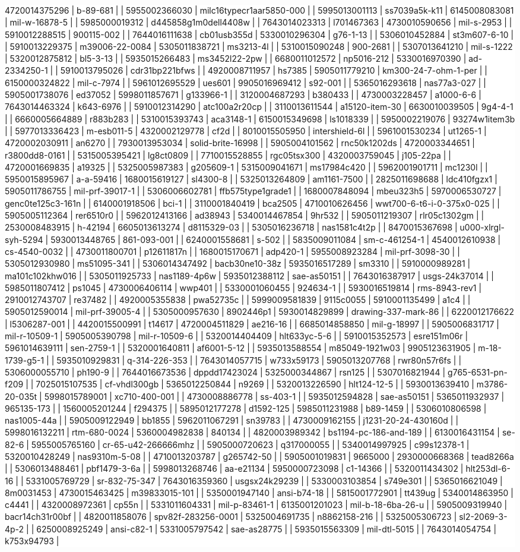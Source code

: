 4720014375296 | b-89-681 |  | 5955002366030 | milc16typecr1aar5850-000 |  | 5995013001113 | ss7039a5k-k11 | 
6145008083081 | mil-w-16878-5 |  | 5985000019312 | d445858g1m0dell4408w |  | 7643014023313 | l701467363 | 
4730010590656 | mil-s-2953 |  | 5910012288515 | 900115-002 |  | 7644016111638 | cb01usb355d | 
5330010296304 | g76-1-13 |  | 5306010452884 | st3m607-6-10 |  | 5910013229375 | m39006-22-0084 | 
5305011838721 | ms3213-4l |  | 5310015090248 | 900-2681 |  | 5307013641210 | mil-s-1222 | 
5320012875812 | bl5-3-13 |  | 5935015266483 | ms3452l22-2pw |  | 6680011012572 | np5016-212 | 
5330016970390 | ad-2334250-1 |  | 5910013795026 | cdr31bp221bfws |  | 4920008711957 | hs7385 | 
5905011779210 | km300-24-7-ohm-1-per |  | 6150000324822 | mil-c-7974 |  | 5961012695529 | ues601 | 
9905016969412 | s92-001 |  | 5365016293618 | nas77a3-027 |  | 5905001738076 | ed37052 | 
5998011857671 | g133966-1 |  | 3120004687293 | b380433 |  | 4730003228457 | a1000-6-6 | 
7643014463324 | k643-6976 |  | 5910012314290 | atc100a2r20cp |  | 3110013611544 | a15120-item-30 | 
6630010039505 | 9g4-4-1 |  | 6660005664889 | r883b283 |  | 5310015393743 | aca3148-1 | 
6150015349698 | ls1018339 |  | 5950002219076 | 93274w1item3b |  | 5977013336423 | m-esb011-5 | 
4320002129778 | cf2d |  | 8010015505950 | intershield-6l |  | 5961001530234 | ut1265-1 | 
4720002030911 | an6270 |  | 7930013953034 | solid-brite-16998 |  | 5905004101562 | rnc50k1202ds | 
4720003344651 | r3800dd8-0161 |  | 5315005395421 | lg8ct0809 |  | 7710015528855 | rgc05tsx300 | 
4320003759045 | j105-22pa |  | 4720001669835 | a19325 |  | 5325005987383 | g205609-1 | 
5315009041671 | ms17984c420 |  | 5962001901711 | mc1230l |  | 5950015895967 | a-a-59416 | 
1680015619127 | sl4300-8 |  | 5325013264809 | am1161-7500 |  | 2825011698688 | ldc410fgzx1 | 
5905011786755 | mil-prf-39017-1 |  | 5306006602781 | ffb575type1grade1 |  | 1680007848094 | mbeu323h5 | 
5970006530727 | genc0te125c3-161n |  | 6140001918506 | bci-1 |  | 3110001840419 | bca2505 | 
4710010626456 | wwt700-6-t6-i-0-375x0-025 |  | 5905005112364 | rer6510r0 |  | 5962012413166 | ad38943 | 
5340014467854 | 9hr532 |  | 5905011219307 | rlr05c1302gm |  | 2530008483915 | h-42194 | 
6605013613274 | d8115329-03 |  | 5305016236718 | nas1581c4t2p |  | 8470015367698 | u000-xlrgl-syh-5294 | 
5930013448765 | 861-093-001 |  | 6240001558681 | s-502 |  | 5835009011084 | sm-c-461254-1 | 
4540012610938 | cs-4540-0032 |  | 4730011800701 | p12611817n |  | 1680015170671 | adp420-1 | 
5955008923284 | mil-prf-3098-30 |  | 5305012930980 | ms51095-341 |  | 5306014347492 | bacb30ne10-38z | 
5935016517289 | sm3310 |  | 5910000989281 | ma101c102khw016 |  | 5305011925733 | nas1189-4p6w | 
5935012388112 | sae-as50151 |  | 7643016387917 | usgs-24k37014 |  | 5985011807412 | ps1045 | 
4730006406114 | wwp401 |  | 5330001060455 | 924634-1 |  | 5930016519814 | rms-8943-rev1 | 
2910012743707 | re37482 |  | 4920005355838 | pwa52735c |  | 5999009581839 | 9115c0055 | 
5910001135499 | a1c4 |  | 5905012590014 | mil-prf-39005-4 |  | 5305000957630 | 8902446p1 | 
5930014829899 | drawing-337-mark-86 |  | 6220012176622 | l5306287-001 |  | 4420015500991 | t14617 | 
4720004511829 | ae216-16 |  | 6685014858850 | mil-g-18997 |  | 5905006831717 | mil-r-10509-1 | 
5905005390798 | mil-r-10509-6 |  | 5320014404409 | hlt633yc-5-6 |  | 5910015352573 | esre151m06r | 
5961014639111 | sen-2759-1 |  | 5320001640811 | af6001-5-12 |  | 5935013588554 | m85049-1921w03 | 
9905123631905 | m-18-1739-g5-1 |  | 5935010929831 | q-314-226-353 |  | 7643014057715 | w733x59173 | 
5905013207768 | rwr80n57r6fs |  | 5306000055710 | ph190-9 |  | 7644016673536 | dppdd17423024 | 
5325000344867 | rsn125 |  | 5307016821944 | g765-6531-pn-f209 |  | 7025015107535 | cf-vhdl300gb | 
5365012250844 | n9269 |  | 5320013226590 | hlt124-12-5 |  | 5930013639410 | m3786-20-035t | 
5998015789001 | xc710-400-001 |  | 4730008886778 | ss-403-1 |  | 5935012594828 | sae-as50151 | 
5365011932937 | 965135-173 |  | 1560005201244 | f294375 |  | 5895012177278 | d1592-125 | 
5985011231988 | b89-1459 |  | 5306010806598 | nas1005-44a |  | 5905009122949 | bb1855 | 
5962011067291 | sn39783 |  | 4730009162155 | j1231-20-24-430160d |  | 5998016132211 | rtm-680-0024 | 
5360004982838 | 840134 |  | 4820003989342 | bs1194-pc-186-and-189 |  | 6130016431154 | se-82-6 | 
5955005765160 | cr-65-u42-266666mhz |  | 5905000720623 | q317000055 |  | 5340014997925 | c99s12378-1 | 
5320010428249 | nas9310m-5-08 |  | 4710013203787 | g265742-50 |  | 5905001019831 | 9665000 | 
2930000668368 | tead8266a |  | 5306013488461 | pbf1479-3-6a |  | 5998013268746 | aa-e21134 | 
5950000723098 | c1-14366 |  | 5320011434302 | hlt253dl-6-16 |  | 5331005769729 | sr-832-75-347 | 
7643016359360 | usgsx24k29239 |  | 5330003103854 | s749e301 |  | 5365016621049 | 8m0031453 | 
4730015463425 | m39833015-101 |  | 5350001947140 | ansi-b74-18 |  | 5815001772901 | tt439ug | 
5340014863950 | c4441 |  | 4320008972361 | cp55n |  | 5331011604331 | mil-p-83461-1 | 
6135001201023 | mil-b-18-6ba-26-u |  | 5905009319940 | bacr14ch31r00bf |  | 4820011858076 | spv82f-283256-0001 | 
5325004691735 | n8862158-216 |  | 5325005306723 | sl2-2069-3-4p-2 |  | 6250008925249 | ansi-c82-1 | 
5331005797542 | sae-as28775 |  | 5935015563309 | mil-dtl-5015 |  | 7643014054754 | k753x94793 | 